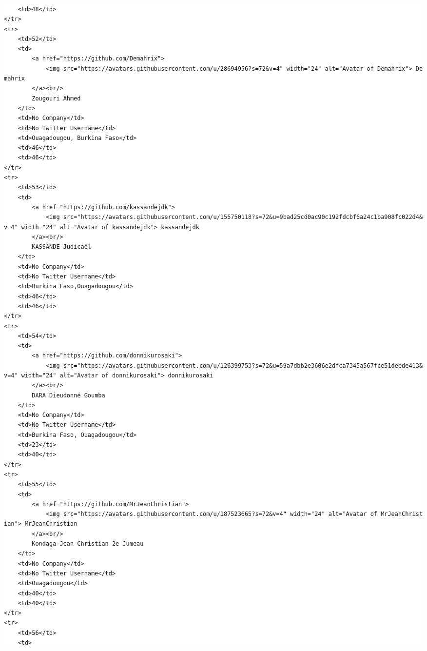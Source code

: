 		<td>48</td>
	</tr>
	<tr>
		<td>52</td>
		<td>
			<a href="https://github.com/Demahrix">
				<img src="https://avatars.githubusercontent.com/u/28694956?s=72&v=4" width="24" alt="Avatar of Demahrix"> Demahrix
			</a><br/>
			Zougouri Ahmed
		</td>
		<td>No Company</td>
		<td>No Twitter Username</td>
		<td>Ouagadougou, Burkina Faso</td>
		<td>46</td>
		<td>46</td>
	</tr>
	<tr>
		<td>53</td>
		<td>
			<a href="https://github.com/kassandejdk">
				<img src="https://avatars.githubusercontent.com/u/155750118?s=72&u=9bad25cd0ac90c192fdcbf6a24c1ba908fc022d4&v=4" width="24" alt="Avatar of kassandejdk"> kassandejdk
			</a><br/>
			KASSANDE Judicaël 
		</td>
		<td>No Company</td>
		<td>No Twitter Username</td>
		<td>Burkina Faso,Ouagadougou</td>
		<td>46</td>
		<td>46</td>
	</tr>
	<tr>
		<td>54</td>
		<td>
			<a href="https://github.com/donnikurosaki">
				<img src="https://avatars.githubusercontent.com/u/126399753?s=72&u=59a7dbb2e3606e2dfca7345a567fce51deede413&v=4" width="24" alt="Avatar of donnikurosaki"> donnikurosaki
			</a><br/>
			DARA Dieudonné Goumba
		</td>
		<td>No Company</td>
		<td>No Twitter Username</td>
		<td>Burkina Faso, Ouagadougou</td>
		<td>23</td>
		<td>40</td>
	</tr>
	<tr>
		<td>55</td>
		<td>
			<a href="https://github.com/MrJeanChristian">
				<img src="https://avatars.githubusercontent.com/u/187523665?s=72&v=4" width="24" alt="Avatar of MrJeanChristian"> MrJeanChristian
			</a><br/>
			Kondaga Jean Christian 2e Jumeau
		</td>
		<td>No Company</td>
		<td>No Twitter Username</td>
		<td>Ouagadougou</td>
		<td>40</td>
		<td>40</td>
	</tr>
	<tr>
		<td>56</td>
		<td>